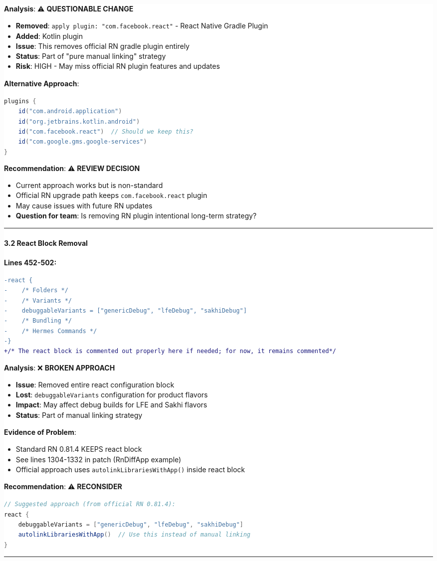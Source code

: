 **Analysis**: ⚠️ **QUESTIONABLE CHANGE**
- **Removed**: `apply plugin: "com.facebook.react"` - React Native Gradle Plugin
- **Added**: Kotlin plugin
- **Issue**: This removes official RN gradle plugin entirely
- **Status**: Part of "pure manual linking" strategy
- **Risk**: HIGH - May miss official RN plugin features and updates

**Alternative Approach**:
```gradle
plugins {
    id("com.android.application")
    id("org.jetbrains.kotlin.android")
    id("com.facebook.react")  // Should we keep this?
    id("com.google.gms.google-services")
}
```

**Recommendation**: ⚠️ **REVIEW DECISION**
- Current approach works but is non-standard
- Official RN upgrade path keeps `com.facebook.react` plugin
- May cause issues with future RN updates
- **Question for team**: Is removing RN plugin intentional long-term strategy?

---

#### 3.2 React Block Removal
**Lines 452-502:**
```diff
-react {
-    /* Folders */
-    /* Variants */
-    debuggableVariants = ["genericDebug", "lfeDebug", "sakhiDebug"]
-    /* Bundling */
-    /* Hermes Commands */
-}
+/* The react block is commented out properly here if needed; for now, it remains commented*/
```

**Analysis**: ❌ **BROKEN APPROACH**
- **Issue**: Removed entire react configuration block
- **Lost**: `debuggableVariants` configuration for product flavors
- **Impact**: May affect debug builds for LFE and Sakhi flavors
- **Status**: Part of manual linking strategy

**Evidence of Problem**:
- Standard RN 0.81.4 KEEPS react block
- See lines 1304-1332 in patch (RnDiffApp example)
- Official approach uses `autolinkLibrariesWithApp()` inside react block

**Recommendation**: ⚠️ **RECONSIDER**
```gradle
// Suggested approach (from official RN 0.81.4):
react {
    debuggableVariants = ["genericDebug", "lfeDebug", "sakhiDebug"]
    autolinkLibrariesWithApp()  // Use this instead of manual linking
}
```

---